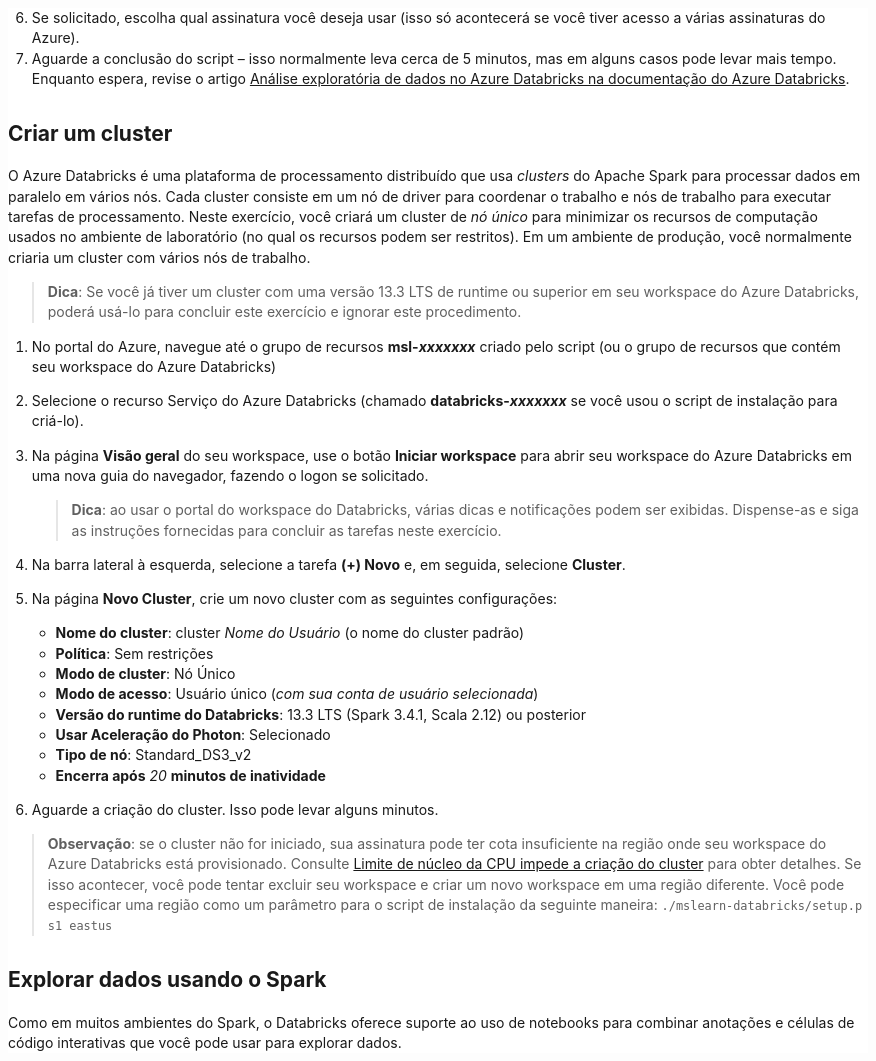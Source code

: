 6. Se solicitado, escolha qual assinatura você deseja usar (isso só acontecerá se você tiver acesso a várias assinaturas do Azure).
7. Aguarde a conclusão do script – isso normalmente leva cerca de 5 minutos, mas em alguns casos pode levar mais tempo. Enquanto espera, revise o artigo [Análise exploratória de dados no Azure Databricks na documentação do Azure Databricks](https://learn.microsoft.com/azure/databricks/exploratory-data-analysis/).

## Criar um cluster

O Azure Databricks é uma plataforma de processamento distribuído que usa *clusters* do Apache Spark para processar dados em paralelo em vários nós. Cada cluster consiste em um nó de driver para coordenar o trabalho e nós de trabalho para executar tarefas de processamento. Neste exercício, você criará um cluster de *nó único* para minimizar os recursos de computação usados no ambiente de laboratório (no qual os recursos podem ser restritos). Em um ambiente de produção, você normalmente criaria um cluster com vários nós de trabalho.

> **Dica**: Se você já tiver um cluster com uma versão 13.3 LTS de runtime ou superior em seu workspace do Azure Databricks, poderá usá-lo para concluir este exercício e ignorar este procedimento.

1. No portal do Azure, navegue até o grupo de recursos **msl-*xxxxxxx*** criado pelo script (ou o grupo de recursos que contém seu workspace do Azure Databricks)
1. Selecione o recurso Serviço do Azure Databricks (chamado **databricks-*xxxxxxx*** se você usou o script de instalação para criá-lo).
1. Na página **Visão geral** do seu workspace, use o botão **Iniciar workspace** para abrir seu workspace do Azure Databricks em uma nova guia do navegador, fazendo o logon se solicitado.

    > **Dica**: ao usar o portal do workspace do Databricks, várias dicas e notificações podem ser exibidas. Dispense-as e siga as instruções fornecidas para concluir as tarefas neste exercício.

1. Na barra lateral à esquerda, selecione a tarefa **(+) Novo** e, em seguida, selecione **Cluster**.
1. Na página **Novo Cluster**, crie um novo cluster com as seguintes configurações:
    - **Nome do cluster**: cluster *Nome do Usuário* (o nome do cluster padrão)
    - **Política**: Sem restrições
    - **Modo de cluster**: Nó Único
    - **Modo de acesso**: Usuário único (*com sua conta de usuário selecionada*)
    - **Versão do runtime do Databricks**: 13.3 LTS (Spark 3.4.1, Scala 2.12) ou posterior
    - **Usar Aceleração do Photon**: Selecionado
    - **Tipo de nó**: Standard_DS3_v2
    - **Encerra após** *20* **minutos de inatividade**

1. Aguarde a criação do cluster. Isso pode levar alguns minutos.

> **Observação**: se o cluster não for iniciado, sua assinatura pode ter cota insuficiente na região onde seu workspace do Azure Databricks está provisionado. Consulte [Limite de núcleo da CPU impede a criação do cluster](https://docs.microsoft.com/azure/databricks/kb/clusters/azure-core-limit) para obter detalhes. Se isso acontecer, você pode tentar excluir seu workspace e criar um novo workspace em uma região diferente. Você pode especificar uma região como um parâmetro para o script de instalação da seguinte maneira: `./mslearn-databricks/setup.ps1 eastus`

## Explorar dados usando o Spark

Como em muitos ambientes do Spark, o Databricks oferece suporte ao uso de notebooks para combinar anotações e células de código interativas que você pode usar para explorar dados.
